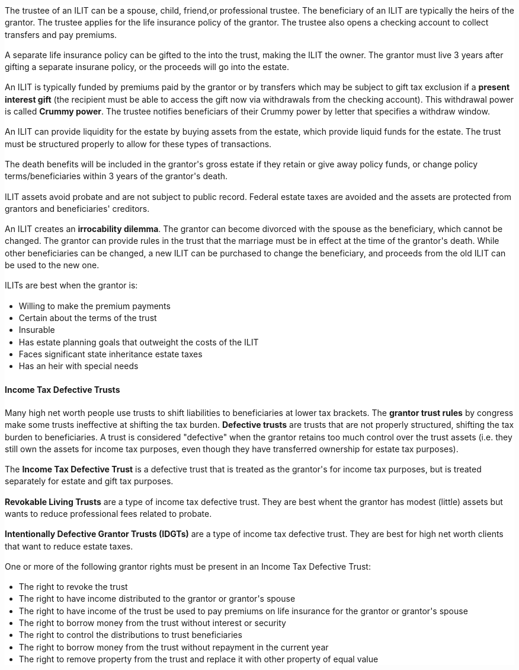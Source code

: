 The trustee of an ILIT can be a spouse, child, friend,or professional trustee.  The beneficiary of an ILIT are typically the heirs of the grantor.  The trustee applies for the life insurance policy of the grantor.  The trustee also opens a checking account to collect transfers and pay premiums.  

A separate life insurance policy can be gifted to the into the trust, making the ILIT the owner.  The grantor must live 3 years after gifting a separate insurane policy, or the proceeds will go into the estate.

An ILIT is typically funded by premiums paid by the grantor or by transfers which may be subject to gift tax exclusion if a **present interest gift** (the recipient must be able to access the gift now via withdrawals from the checking account).  This withdrawal power is called **Crummy power**.  The trustee notifies beneficiars of their Crummy power by letter that specifies a withdraw window. 

An ILIT can provide liquidity for the estate by buying assets from the estate, which provide liquid funds for the estate.  The trust must be structured properly to allow for these types of transactions.

The death benefits will be included in the grantor's gross estate if they retain or give away policy funds, or change policy terms/beneficiaries within 3 years of the grantor's death.

ILIT assets avoid probate and are not subject to public record.  Federal estate taxes are avoided and the assets are protected from grantors and beneficiaries' creditors.

An ILIT creates an **irrocability dilemma**.  The grantor can become divorced with the spouse as the beneficiary, which cannot be changed.  The grantor can provide rules in the trust that the marriage must be in effect at the time of the grantor's death.  While other beneficiaries can be changed, a new ILIT can be purchased to change the beneficiary, and proceeds from the old ILIT can be used to the new one.

ILITs are best when the grantor is:
* Willing to make the premium payments
* Certain about the terms of the trust
* Insurable
* Has estate planning goals that outweight the costs of the ILIT
* Faces significant state inheritance estate taxes
* Has an heir with special needs

#### Income Tax Defective Trusts

Many high net worth people use trusts to shift liabilities to beneficiaries at lower tax brackets.  The **grantor trust rules** by congress make some trusts ineffective at shifting the tax burden.  **Defective trusts** are trusts that are not properly structured, shifting the tax burden to beneficiaries.  A trust is considered "defective" when the grantor retains too much control over the trust assets (i.e. they still own the assets for income tax purposes, even though they have transferred ownership for estate tax purposes).

The **Income Tax Defective Trust** is a defective trust that is treated as the grantor's for income tax purposes, but is treated separately for estate and gift tax purposes.  

**Revokable Living Trusts** are a type of income tax defective trust.  They are best whent the grantor has modest (little) assets but wants to reduce professional fees related to probate.

**Intentionally Defective Grantor Trusts (IDGTs)** are a type of income tax defective trust.  They are best for high net worth clients that want to reduce estate taxes.

One or more of the following grantor rights must be present in an Income Tax Defective Trust:
* The right to revoke the trust
* The right to have income distributed to the grantor or grantor's spouse
* The right to have income of the trust be used to pay premiums on life insurance for the grantor or grantor's spouse
* The right to borrow money from the trust without interest or security
* The right to control the distributions to trust beneficiaries
* The right to borrow money from the trust without repayment in the current year
* The right to remove property from the trust and replace it with other property of equal value
